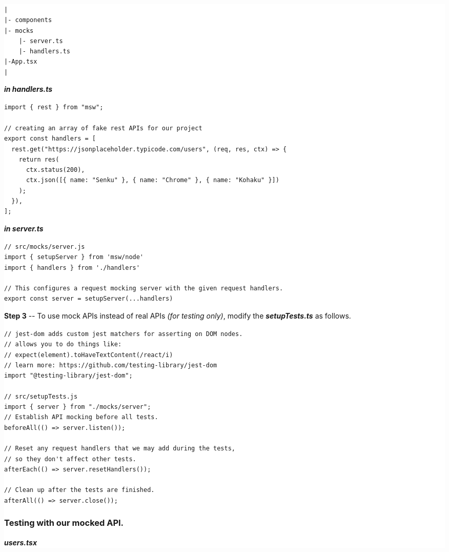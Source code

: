     |
    |- components
    |- mocks
	    |- server.ts
	    |- handlers.ts
	|-App.tsx
	|
***in handlers.ts***

    import { rest } from "msw";
    
    // creating an array of fake rest APIs for our project
    export const handlers = [
      rest.get("https://jsonplaceholder.typicode.com/users", (req, res, ctx) => {
        return res(
          ctx.status(200),
          ctx.json([{ name: "Senku" }, { name: "Chrome" }, { name: "Kohaku" }])
        );
      }),
    ];

***in server.ts***

    // src/mocks/server.js
    import { setupServer } from 'msw/node'
    import { handlers } from './handlers'
    
    // This configures a request mocking server with the given request handlers.
    export const server = setupServer(...handlers)
**Step 3** -- To use mock APIs instead of real APIs *(for testing only)*, modify the ***setupTests.ts*** as follows.

    // jest-dom adds custom jest matchers for asserting on DOM nodes.
    // allows you to do things like:
    // expect(element).toHaveTextContent(/react/i)
    // learn more: https://github.com/testing-library/jest-dom
    import "@testing-library/jest-dom";
    
    // src/setupTests.js
    import { server } from "./mocks/server";
    // Establish API mocking before all tests.
    beforeAll(() => server.listen());
    
    // Reset any request handlers that we may add during the tests,
    // so they don't affect other tests.
    afterEach(() => server.resetHandlers());
    
    // Clean up after the tests are finished.
    afterAll(() => server.close());

### Testing with our mocked API.
***users.tsx***
